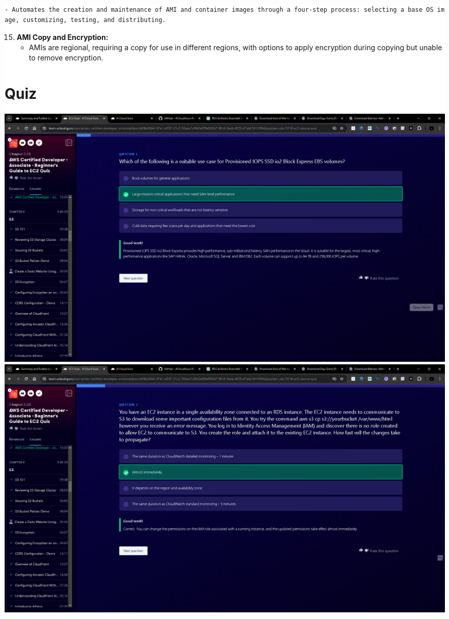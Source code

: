     - Automates the creation and maintenance of AMI and container images through a four-step process: selecting a base OS image, customizing, testing, and distributing.
15. **AMI Copy and Encryption:**
    - AMIs are regional, requiring a copy for use in different regions, with options to apply encryption during copying but unable to remove encryption.

# Quiz
![1](Quiz/EC2/1.png) 
![2](Quiz/EC2/2.png) 